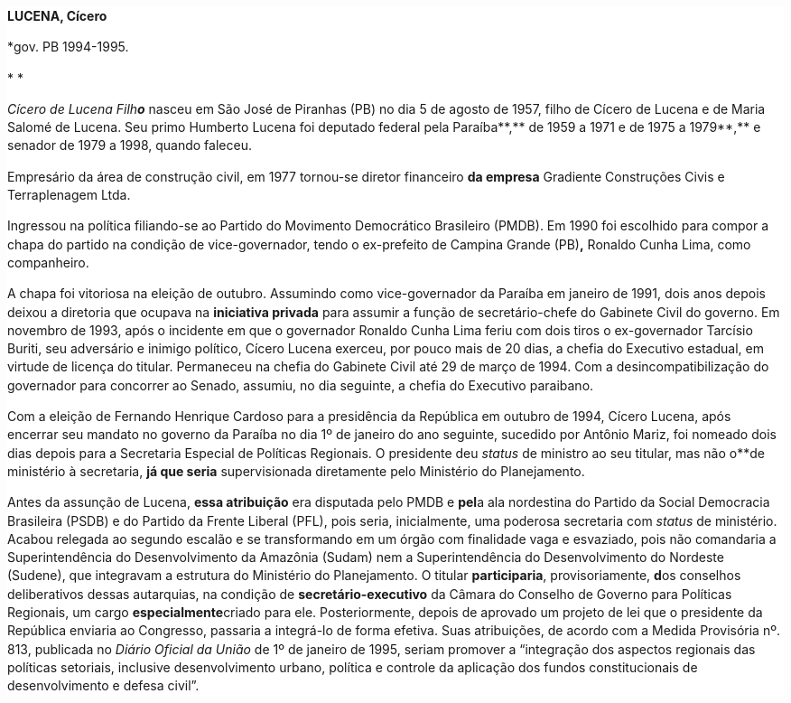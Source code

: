 **LUCENA, Cícero**

\*gov. PB 1994-1995.

* *

*Cícero de Lucena Filh**o*** nasceu em São José de Piranhas (PB) no dia
5 de agosto de 1957, filho de Cícero de Lucena e de Maria Salomé de
Lucena. Seu primo Humberto Lucena foi deputado federal pela Paraíba**,**
de 1959 a 1971 e de 1975 a 1979**,** e senador de 1979 a 1998, quando
faleceu.

Empresário da área de construção civil, em 1977 tornou-se diretor
financeiro **da empresa** Gradiente Construções Civis e Terraplenagem
Ltda.

Ingressou na política filiando-se ao Partido do Movimento Democrático
Brasileiro (PMDB). Em 1990 foi escolhido para compor a chapa do partido
na condição de vice-governador, tendo o ex-prefeito de Campina Grande
(PB)**,** Ronaldo Cunha Lima, como companheiro.

A chapa foi vitoriosa na eleição de outubro. Assumindo como
vice-governador da Paraíba em janeiro de 1991, dois anos depois deixou a
diretoria que ocupava na **iniciativa privada** para assumir a função de
secretário-chefe do Gabinete Civil do governo. Em novembro de 1993, após
o incidente em que o governador Ronaldo Cunha Lima feriu com dois tiros
o ex-governador Tarcísio Buriti, seu adversário e inimigo político,
Cícero Lucena exerceu, por pouco mais de 20 dias, a chefia do Executivo
estadual, em virtude de licença do titular. Permaneceu na chefia do
Gabinete Civil até 29 de março de 1994. Com a desincompatibilização do
governador para concorrer ao Senado, assumiu, no dia seguinte, a chefia
do Executivo paraibano.

Com a eleição de Fernando Henrique Cardoso para a presidência da
República em outubro de 1994, Cícero Lucena, após encerrar seu mandato
no governo da Paraíba no dia 1º de janeiro do ano seguinte, sucedido por
Antônio Mariz, foi nomeado dois dias depois para a Secretaria Especial
de Políticas Regionais. O presidente deu *status* de ministro ao seu
titular, mas não o**de ministério à secretaria, **já que seria**
supervisionada diretamente pelo Ministério do Planejamento.

Antes da assunção de Lucena, **essa atribuição** era disputada pelo PMDB
e **pel**a ala nordestina do Partido da Social Democracia Brasileira
(PSDB) e do Partido da Frente Liberal (PFL), pois seria, inicialmente,
uma poderosa secretaria com *status* de ministério. Acabou relegada ao
segundo escalão e se transformando em um órgão com finalidade vaga e
esvaziado, pois não comandaria a Superintendência do Desenvolvimento da
Amazônia (Sudam) nem a Superintendência do Desenvolvimento do Nordeste
(Sudene), que integravam a estrutura do Ministério do Planejamento. O
titular **participaria**, provisoriamente, **d**os conselhos
deliberativos dessas autarquias, na condição de **secretário-executivo**
da Câmara do Conselho de Governo para Políticas Regionais, um cargo
**especialmente**criado para ele. Posteriormente, depois de aprovado um
projeto de lei que o presidente da República enviaria ao Congresso,
passaria a integrá-lo de forma efetiva. Suas atribuições, de acordo com
a Medida Provisória nº. 813, publicada no *Diário Oficial da União* de
1º de janeiro de 1995, seriam promover a “integração dos aspectos
regionais das políticas setoriais, inclusive desenvolvimento urbano,
política e controle da aplicação dos fundos constitucionais de
desenvolvimento e defesa civil”.
